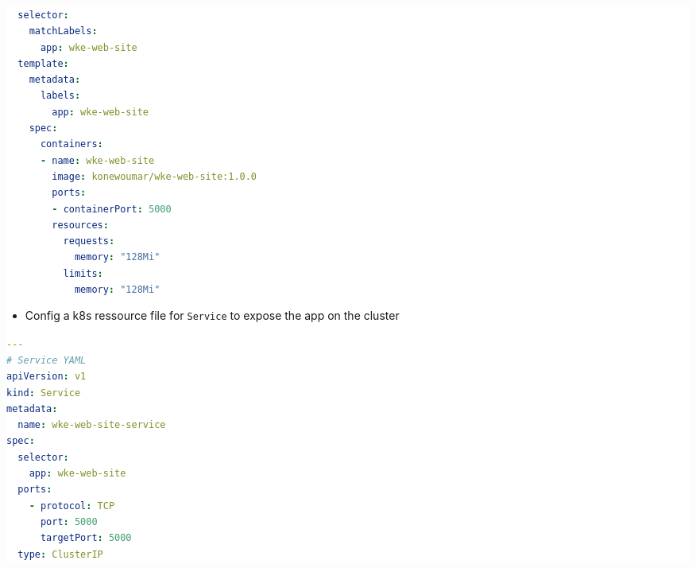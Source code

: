 ```yaml
  selector:
    matchLabels:
      app: wke-web-site
  template:
    metadata:
      labels:
        app: wke-web-site
    spec:
      containers:
      - name: wke-web-site
        image: konewoumar/wke-web-site:1.0.0
        ports:
        - containerPort: 5000
        resources:
          requests:
            memory: "128Mi"
          limits:
            memory: "128Mi"
```
- Config a k8s ressource file for `Service` to expose the app on the cluster
```yaml
---
# Service YAML
apiVersion: v1
kind: Service
metadata:
  name: wke-web-site-service
spec:
  selector:
    app: wke-web-site
  ports:
    - protocol: TCP
      port: 5000
      targetPort: 5000
  type: ClusterIP
```

